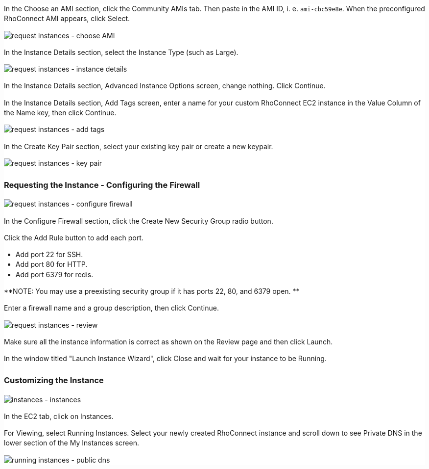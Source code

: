 In the Choose an AMI section, click the Community AMIs tab.
Then paste in the AMI ID, i. e. `ami-cbc59e8e`. When the preconfigured RhoConnect AMI appears, click Select.

<img src="http://rhodocs.s3.amazonaws.com/rhoconnect-redis-aws/request-instances-wizard-community-AMIs.png" alt="request instances - choose AMI" />

In the Instance Details section, select the Instance Type (such as Large).

<img src="http://rhodocs.s3.amazonaws.com/rhoconnect-redis-aws/request-instances-instance-details.png" alt="request instances - instance details" />

In the Instance Details section, Advanced Instance Options screen, change nothing. Click Continue.

In the Instance Details section, Add Tags screen, enter a name for your custom RhoConnect EC2 instance in the Value Column of the Name key, then click Continue.

<img src="http://rhodocs.s3.amazonaws.com/rhoconnect-redis-aws/request-instances-instance-details-add-tags.png" alt="request instances - add tags" />

In the Create Key Pair section, select your existing key pair or create a new keypair.

<img src="http://rhodocs.s3.amazonaws.com/rhoconnect-redis-aws/request-instances-key-pair.png" alt="request instances - key pair" />

### Requesting the Instance - Configuring the Firewall

<img src="http://rhodocs.s3.amazonaws.com/rhoconnect-redis-aws/request-instances-configure-firewall.png" alt="request instances - configure firewall" />

In the Configure Firewall section, click the Create New Security Group radio button.

Click the Add Rule button to add each port.

 * Add port 22 for SSH.
 * Add port 80 for HTTP.
 * Add port 6379 for redis.

**NOTE: You may use a preexisting security group if it has ports 22, 80, and 6379 open. **

Enter a firewall name and a group description, then click Continue.

<img src="http://rhodocs.s3.amazonaws.com/rhoconnect-redis-aws/request-instances-review.png" alt="request instances - review" />

Make sure all the instance information is correct as shown on the Review page and then click Launch. 

In the window titled "Launch Instance Wizard", click Close and wait for your instance to be Running.

### Customizing the Instance

<img src="http://rhodocs.s3.amazonaws.com/rhoconnect-redis-aws/instances-instances.png" alt="instances - instances" />

In the EC2 tab, click on Instances.

For Viewing, select Running Instances. Select your newly created RhoConnect instance and scroll down to see Private DNS in the lower section of the My Instances screen. 

<img src="http://rhodocs.s3.amazonaws.com/rhoconnect-redis-aws/running-instances-public-dns.png" alt="running instances - public dns" />
